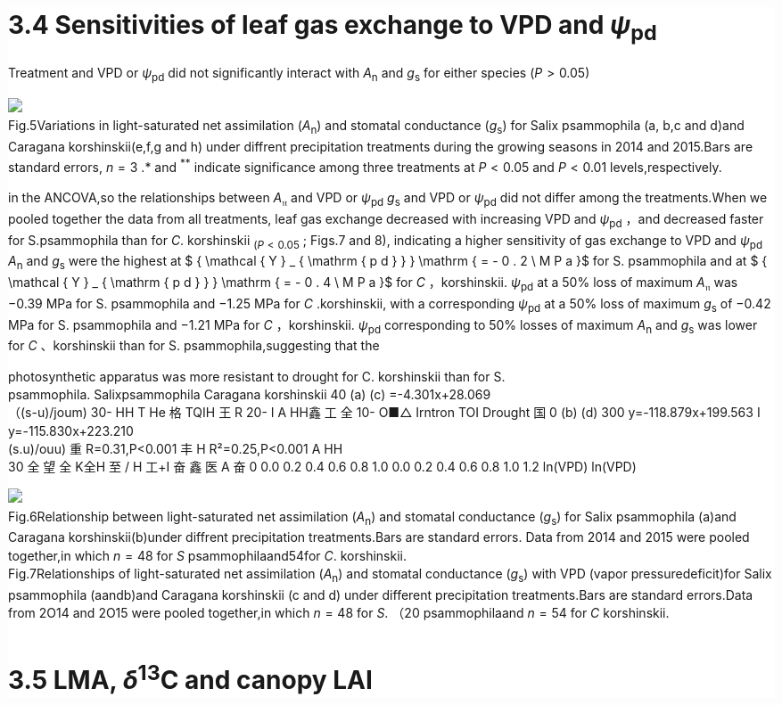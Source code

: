 # 3.4 Sensitivities of leaf gas exchange to VPD and $\psi _ { \mathrm { p d } }$

Treatment and VPD or $\psi _ { \mathrm { p d } }$ did not significantly interact with $A _ { \mathrm { n } }$ and $g _ { \mathrm { s } }$ for either species $( P { > } 0 . 0 5 )$

![](images/10627a29381774e59dea92c0a32316b038760e892e1e2e5866f0186c4b75b182.jpg)  
Fig.5Variations in light-saturated net assimilation $\left( A _ { \mathrm { n } } \right)$ and stomatal conductance $( g _ { \mathrm { s } } )$ for Salix psammophila (a, b,c and d)and Caragana korshinskii(e,f,g and h) under diffrent precipitation treatments during the growing seasons in 2014 and 2015.Bars are standard errors, $\scriptstyle n = 3$ .\* and $^ { * * }$ indicate significance among three treatments at $P { < } 0 . 0 5$ and $P { < } 0 . 0 1$ levels,respectively.

in the ANCOVA,so the relationships between $A _ { \mathfrak { n } }$ and VPD or $\psi _ { \mathrm { p d } }$ $g _ { \mathrm { s } }$ and VPD or $\psi _ { \mathrm { p d } }$ did not differ among the treatments.When we pooled together the data from all treatments, leaf gas exchange decreased with increasing VPD and $\psi _ { \mathrm { p d } }$ ，and decreased faster for S.psammophila than for $C .$ korshinskii $_ { ( P < 0 . 0 5 }$ ; Figs.7 and 8), indicating a higher sensitivity of gas exchange to VPD and $\psi _ { \mathrm { p d } }$ $\scriptstyle A _ { \mathrm { n } }$ and $g _ { \mathrm { s } }$ were the highest at $ { \mathcal { Y } _ { \mathrm { p d } } } \mathrm { = - 0 . 2 \ M P a }$ for S. psammophila and at $ { \mathcal { Y } _ { \mathrm { p d } } } \mathrm { = - 0 . 4 \ M P a }$ for $C$ ，korshinskii. $\psi _ { \mathrm { p d } }$ at a $50 \%$ loss of maximum $A _ { \mathfrak { n } }$ was $- 0 . 3 9 \ \mathrm { M P a }$ for S. psammophila and $- 1 . 2 5 \ \mathrm { M P a }$ for $C$ .korshinskii, with a corresponding $\psi _ { \mathrm { p d } }$ at a $50 \%$ loss of maximum $g _ { \mathrm { s } }$ of $- 0 . 4 2$ MPa for S. psammophila and $- 1 . 2 1 \ \mathrm { M P a }$ for $C$ ，korshinskii. $\psi _ { \mathrm { p d } }$ corresponding to $50 \%$ losses of maximum $\scriptstyle A _ { \mathrm { n } }$ and $g _ { \mathrm { s } }$ was lower for $C$ 、korshinskii than for S. psammophila,suggesting that the

photosynthetic apparatus was more resistant to drought for C. korshinskii than for S.   
psammophila. Salixpsammophila Caragana korshinskii 40 (a) (c) =-4.301x+28.069   
（(s-u)/joum) 30- HH T He 格 TQIH 王 R 20- I A HH鑫 工 全 10- O■△ Irntron TOI Drought 国 0 (b) (d) 300 y=-118.879x+199.563 I y=-115.830x+223.210   
(s.u)/ouu) 重 R=0.31,P<0.001 丰 H R²=0.25,P<0.001 A HH   
30 全 望 全 K全H 至 / H 工+I 奋 鑫 医 A 奋 0 0.0 0.2 0.4 0.6 0.8 1.0 0.0 0.2 0.4 0.6 0.8 1.0 1.2 ln(VPD) ln(VPD)

![](images/1f4fccc705096994261850c67db4d6b81204fc305f7b71a0a209badcc27d0773.jpg)  
Fig.6Relationship between light-saturated net assimilation $\left( A _ { \mathrm { n } } \right)$ and stomatal conductance $( g _ { \mathrm { s } } )$ for Salix psammophila (a)and Caragana korshinskii(b)under diffrent precipitation treatments.Bars are standard errors. Data from 2014 and 2015 were pooled together,in which $\scriptstyle n = 4 8$ for $S$ psammophilaand54for $C .$ korshinskii.   
Fig.7Relationships of light-saturated net assimilation $\left( A _ { \mathrm { n } } \right)$ and stomatal conductance $( g _ { \mathrm { s } } )$ with VPD (vapor pressuredeficit)for Salix psammophila (aandb)and Caragana korshinskii (c and d) under different precipitation treatments.Bars are standard errors.Data from 2O14 and 2O15 were pooled together,in which $\scriptstyle n = 4 8$ for $S .$ （20 psammophilaand $\scriptstyle n = 5 4$ for $C$ korshinskii.

# 3.5 LMA, $\delta ^ { 1 3 } \mathbf { C }$ and canopy LAI
